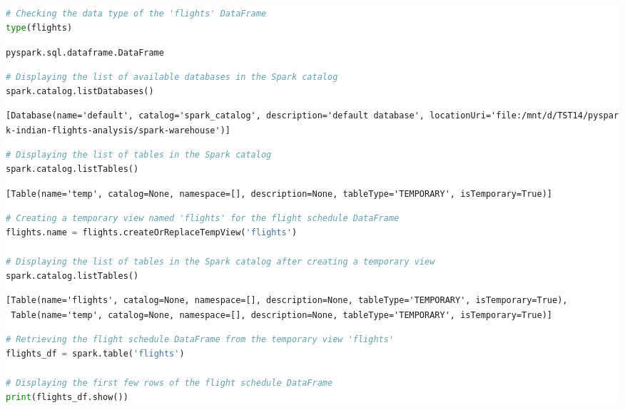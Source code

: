 


```python
# Checking the data type of the 'flights' DataFrame
type(flights)
```




    pyspark.sql.dataframe.DataFrame




```python
# Displaying the list of available databases in the Spark catalog
spark.catalog.listDatabases()
```




    [Database(name='default', catalog='spark_catalog', description='default database', locationUri='file:/mnt/d/TST14/pyspark-indian-flights-analysis/spark-warehouse')]




```python
# Displaying the list of tables in the Spark catalog
spark.catalog.listTables()
```




    [Table(name='temp', catalog=None, namespace=[], description=None, tableType='TEMPORARY', isTemporary=True)]




```python
# Creating a temporary view named 'flights' for the flight schedule DataFrame
flights.name = flights.createOrReplaceTempView('flights')

# Displaying the list of tables in the Spark catalog after creating a temporary view
spark.catalog.listTables()
```




    [Table(name='flights', catalog=None, namespace=[], description=None, tableType='TEMPORARY', isTemporary=True),
     Table(name='temp', catalog=None, namespace=[], description=None, tableType='TEMPORARY', isTemporary=True)]




```python
# Retrieving the flight schedule DataFrame from the temporary view 'flights'
flights_df = spark.table('flights')

# Displaying the first few rows of the flight schedule DataFrame
print(flights_df.show())
```

